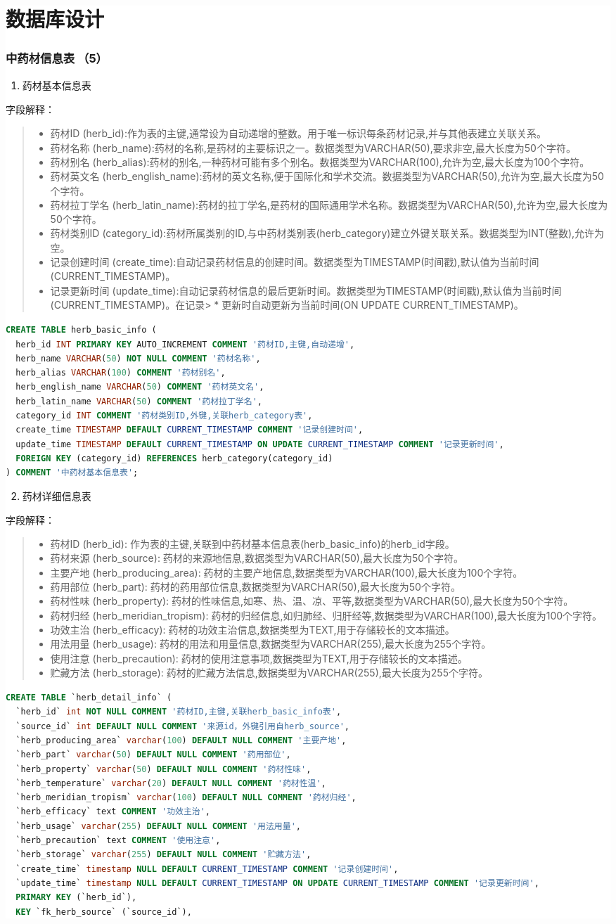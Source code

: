 # 数据库设计

### 中药材信息表 （5）

1. 药材基本信息表

字段解释：

> * 药材ID (herb_id):作为表的主键,通常设为自动递增的整数。用于唯一标识每条药材记录,并与其他表建立关联关系。
> * 药材名称 (herb_name):药材的名称,是药材的主要标识之一。数据类型为VARCHAR(50),要求非空,最大长度为50个字符。
> * 药材别名 (herb_alias):药材的别名,一种药材可能有多个别名。数据类型为VARCHAR(100),允许为空,最大长度为100个字符。
> * 药材英文名 (herb_english_name):药材的英文名称,便于国际化和学术交流。数据类型为VARCHAR(50),允许为空,最大长度为50个字符。
> * 药材拉丁学名 (herb_latin_name):药材的拉丁学名,是药材的国际通用学术名称。数据类型为VARCHAR(50),允许为空,最大长度为50个字符。
> * 药材类别ID (category_id):药材所属类别的ID,与中药材类别表(herb_category)建立外键关联关系。数据类型为INT(整数),允许为空。
> * 记录创建时间 (create_time):自动记录药材信息的创建时间。数据类型为TIMESTAMP(时间戳),默认值为当前时间(CURRENT_TIMESTAMP)。
> * 记录更新时间 (update_time):自动记录药材信息的最后更新时间。数据类型为TIMESTAMP(时间戳),默认值为当前时间(CURRENT_TIMESTAMP)。在记录>    *   更新时自动更新为当前时间(ON UPDATE CURRENT_TIMESTAMP)。

```sql
CREATE TABLE herb_basic_info (
  herb_id INT PRIMARY KEY AUTO_INCREMENT COMMENT '药材ID,主键,自动递增',
  herb_name VARCHAR(50) NOT NULL COMMENT '药材名称',
  herb_alias VARCHAR(100) COMMENT '药材别名',
  herb_english_name VARCHAR(50) COMMENT '药材英文名',
  herb_latin_name VARCHAR(50) COMMENT '药材拉丁学名',
  category_id INT COMMENT '药材类别ID,外键,关联herb_category表',
  create_time TIMESTAMP DEFAULT CURRENT_TIMESTAMP COMMENT '记录创建时间',
  update_time TIMESTAMP DEFAULT CURRENT_TIMESTAMP ON UPDATE CURRENT_TIMESTAMP COMMENT '记录更新时间',
  FOREIGN KEY (category_id) REFERENCES herb_category(category_id)
) COMMENT '中药材基本信息表';
```

2. 药材详细信息表

字段解释：

> * 药材ID (herb_id): 作为表的主键,关联到中药材基本信息表(herb_basic_info)的herb_id字段。
> * 药材来源 (herb_source): 药材的来源地信息,数据类型为VARCHAR(50),最大长度为50个字符。
> * 主要产地 (herb_producing_area): 药材的主要产地信息,数据类型为VARCHAR(100),最大长度为100个字符。
> * 药用部位 (herb_part): 药材的药用部位信息,数据类型为VARCHAR(50),最大长度为50个字符。
> * 药材性味 (herb_property): 药材的性味信息,如寒、热、温、凉、平等,数据类型为VARCHAR(50),最大长度为50个字符。
> * 药材归经 (herb_meridian_tropism): 药材的归经信息,如归肺经、归肝经等,数据类型为VARCHAR(100),最大长度为100个字符。
> * 功效主治 (herb_efficacy): 药材的功效主治信息,数据类型为TEXT,用于存储较长的文本描述。
> * 用法用量 (herb_usage): 药材的用法和用量信息,数据类型为VARCHAR(255),最大长度为255个字符。
> * 使用注意 (herb_precaution): 药材的使用注意事项,数据类型为TEXT,用于存储较长的文本描述。
> * 贮藏方法 (herb_storage): 药材的贮藏方法信息,数据类型为VARCHAR(255),最大长度为255个字符。

```sql
CREATE TABLE `herb_detail_info` (
  `herb_id` int NOT NULL COMMENT '药材ID,主键,关联herb_basic_info表',
  `source_id` int DEFAULT NULL COMMENT '来源id，外键引用自herb_source',
  `herb_producing_area` varchar(100) DEFAULT NULL COMMENT '主要产地',
  `herb_part` varchar(50) DEFAULT NULL COMMENT '药用部位',
  `herb_property` varchar(50) DEFAULT NULL COMMENT '药材性味',
  `herb_temperature` varchar(20) DEFAULT NULL COMMENT '药材性温',
  `herb_meridian_tropism` varchar(100) DEFAULT NULL COMMENT '药材归经',
  `herb_efficacy` text COMMENT '功效主治',
  `herb_usage` varchar(255) DEFAULT NULL COMMENT '用法用量',
  `herb_precaution` text COMMENT '使用注意',
  `herb_storage` varchar(255) DEFAULT NULL COMMENT '贮藏方法',
  `create_time` timestamp NULL DEFAULT CURRENT_TIMESTAMP COMMENT '记录创建时间',
  `update_time` timestamp NULL DEFAULT CURRENT_TIMESTAMP ON UPDATE CURRENT_TIMESTAMP COMMENT '记录更新时间',
  PRIMARY KEY (`herb_id`),
  KEY `fk_herb_source` (`source_id`),
```